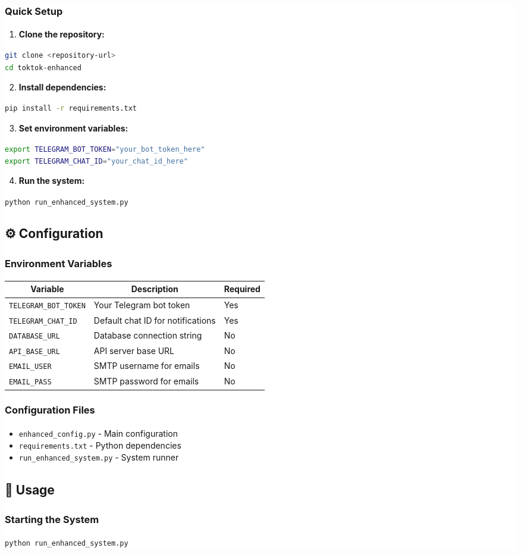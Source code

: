 ### Quick Setup

1. **Clone the repository:**
```bash
git clone <repository-url>
cd toktok-enhanced
```

2. **Install dependencies:**
```bash
pip install -r requirements.txt
```

3. **Set environment variables:**
```bash
export TELEGRAM_BOT_TOKEN="your_bot_token_here"
export TELEGRAM_CHAT_ID="your_chat_id_here"
```

4. **Run the system:**
```bash
python run_enhanced_system.py
```

## ⚙️ Configuration

### Environment Variables

| Variable | Description | Required |
|----------|-------------|----------|
| `TELEGRAM_BOT_TOKEN` | Your Telegram bot token | Yes |
| `TELEGRAM_CHAT_ID` | Default chat ID for notifications | Yes |
| `DATABASE_URL` | Database connection string | No |
| `API_BASE_URL` | API server base URL | No |
| `EMAIL_USER` | SMTP username for emails | No |
| `EMAIL_PASS` | SMTP password for emails | No |

### Configuration Files

- `enhanced_config.py` - Main configuration
- `requirements.txt` - Python dependencies
- `run_enhanced_system.py` - System runner

## 🚀 Usage

### Starting the System

```bash
python run_enhanced_system.py
```
